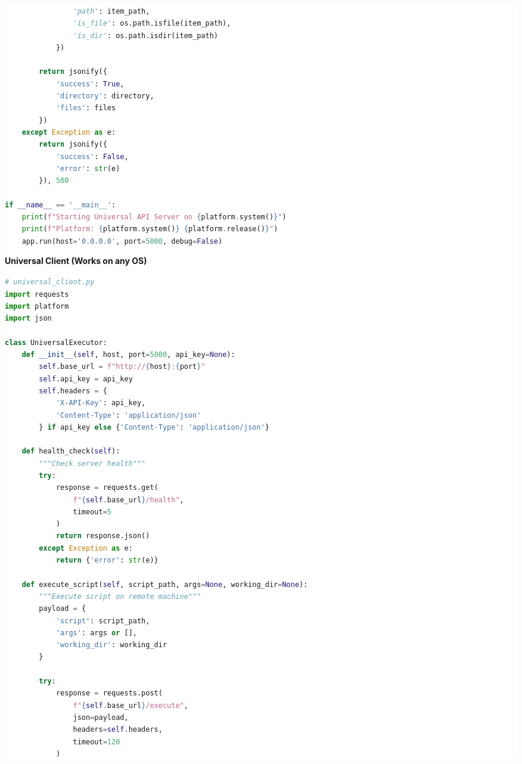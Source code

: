```python
                'path': item_path,
                'is_file': os.path.isfile(item_path),
                'is_dir': os.path.isdir(item_path)
            })
        
        return jsonify({
            'success': True,
            'directory': directory,
            'files': files
        })
    except Exception as e:
        return jsonify({
            'success': False,
            'error': str(e)
        }), 500

if __name__ == '__main__':
    print(f"Starting Universal API Server on {platform.system()}")
    print(f"Platform: {platform.system()} {platform.release()}")
    app.run(host='0.0.0.0', port=5000, debug=False)
```

**Universal Client (Works on any OS)**
```python
# universal_client.py
import requests
import platform
import json

class UniversalExecutor:
    def __init__(self, host, port=5000, api_key=None):
        self.base_url = f"http://{host}:{port}"
        self.api_key = api_key
        self.headers = {
            'X-API-Key': api_key,
            'Content-Type': 'application/json'
        } if api_key else {'Content-Type': 'application/json'}
    
    def health_check(self):
        """Check server health"""
        try:
            response = requests.get(
                f"{self.base_url}/health",
                timeout=5
            )
            return response.json()
        except Exception as e:
            return {'error': str(e)}
    
    def execute_script(self, script_path, args=None, working_dir=None):
        """Execute script on remote machine"""
        payload = {
            'script': script_path,
            'args': args or [],
            'working_dir': working_dir
        }
        
        try:
            response = requests.post(
                f"{self.base_url}/execute",
                json=payload,
                headers=self.headers,
                timeout=120
            )
```